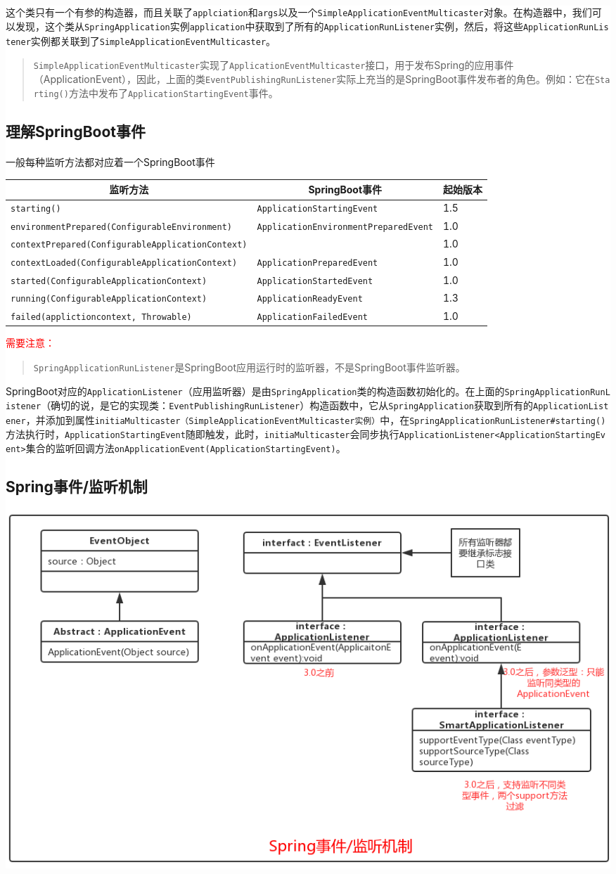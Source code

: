 这个类只有一个有参的构造器，而且关联了`applciation`和`args`以及一个`SimpleApplicationEventMulticaster`对象。在构造器中，我们可以发现，这个类从`SpringApplication`实例`application`中获取到了所有的`ApplicationRunListener`实例，然后，将这些`ApplicationRunListener`实例都关联到了`SimpleApplicationEventMulticaster`。

> `SimpleApplicationEventMulticaster`实现了`ApplicationEventMulticaster`接口，用于发布Spring的应用事件（ApplicationEvent），因此，上面的类`EventPublishingRunListener`实际上充当的是SpringBoot事件发布者的角色。例如：它在`Starting()`方法中发布了`ApplicationStartingEvent`事件。

## 理解SpringBoot事件

一般每种监听方法都对应着一个SpringBoot事件

| 监听方法                                          | SpringBoot事件                        | 起始版本 |
| ------------------------------------------------- | ------------------------------------- | -------- |
| `starting()`                                      | `ApplicationStartingEvent`            | 1.5      |
| `environmentPrepared(ConfigurableEnvironment)`    | `ApplicationEnvironmentPreparedEvent` | 1.0      |
| `contextPrepared(ConfigurableApplicationContext)` |                                       | 1.0      |
| `contextLoaded(ConfigurableApplicationContext)`   | `ApplicationPreparedEvent`            | 1.0      |
| `started(ConfigurableApplicationContext)`         | `ApplicationStartedEvent`             | 1.0      |
| `running(ConfigurableApplicationContext)`         | `ApplicationReadyEvent`               | 1.3      |
| `failed(applictioncontext, Throwable)`            | `ApplicationFailedEvent`              | 1.0      |

<font color=red>需要注意：</font>

> `SpringApplicationRunListener`是SpringBoot应用运行时的监听器，不是SpringBoot事件监听器。

SpringBoot对应的`ApplicationListener`（应用监听器）是由`SpringApplication`类的构造函数初始化的。在上面的`SpringApplicationRunListener`（确切的说，是它的实现类：`EventPublishingRunListener`）构造函数中，它从`SpringApplication`获取到所有的`ApplicationListener`，并添加到属性`initiaMulticaster（SimpleApplicationEventMulticaster实例）`中，在`SpringApplicationRunListener#starting()`方法执行时，`ApplicationStartingEvent`随即触发，此时，`initiaMulticaster`会同步执行`ApplicationListener<ApplicationStartingEvent>`集合的监听回调方法`onApplicationEvent(ApplicationStartingEvent)`。

## Spring事件/监听机制

![](./images/spring-event-listener.jpg)